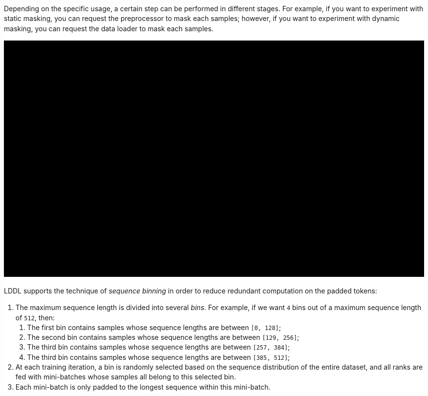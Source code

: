 Depending on the specific usage, a certain step can be performed in different 
stages. For example, if you want to experiment with static masking, you can 
request the preprocessor to mask each samples; however, if you want to 
experiment with dynamic masking, you can request the data loader to mask each 
samples.

![Sequence Binning](./docs/images/binning.gif "Sequence Binning")

LDDL supports the technique of *sequence binning* in order to reduce redundant 
computation on the padded tokens:
1. The maximum sequence length is divided into several *bins*. For example, if
we want `4` bins out of a maximum sequence length of `512`, then:
   1. The first bin contains samples whose sequence lengths are between 
   `[0, 128]`;
   2. The second bin contains samples whose sequence lengths are between
     `[129, 256]`;  
   3. The third bin contains samples whose sequence lengths are between
     `[257, 384]`;
   4. The third bin contains samples whose sequence lengths are between
     `[385, 512]`;
2. At each training iteration, a bin is randomly selected based on the sequence 
distribution of the entire dataset, and all ranks are fed with mini-batches 
whose samples all belong to this selected bin.
3. Each mini-batch is only padded to the longest sequence within this 
mini-batch.
